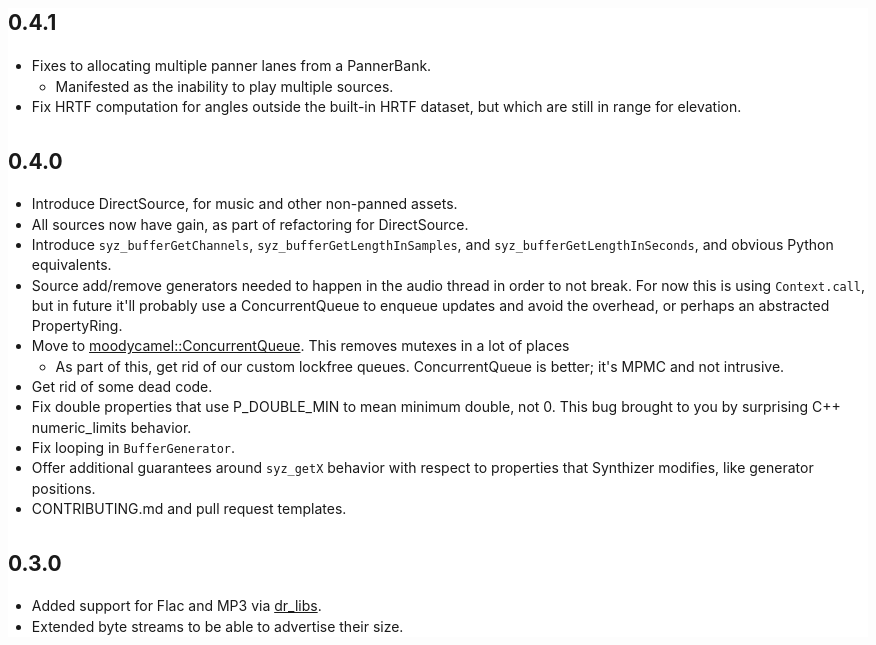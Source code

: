 ## 0.4.1

- Fixes to allocating multiple panner lanes from a PannerBank.
  - Manifested as the inability to play multiple sources.
- Fix HRTF computation for angles outside the built-in HRTF dataset, but which are still in range for elevation.

## 0.4.0

- Introduce DirectSource, for music and other non-panned assets.
- All sources now have gain, as part of refactoring for DirectSource.
- Introduce `syz_bufferGetChannels`, `syz_bufferGetLengthInSamples`, and `syz_bufferGetLengthInSeconds`, and obvious
  Python equivalents.
- Source add/remove generators needed to happen in the audio thread in order to not break. For now this is using
  `Context.call`, but in future it'll probably use a ConcurrentQueue to enqueue updates and avoid the overhead, or
  perhaps an abstracted PropertyRing.
- Move to [moodycamel::ConcurrentQueue](https://github.com/cameron314/concurrentqueue). This removes mutexes in a lot of
  places
  - As part of this, get rid of our custom lockfree queues. ConcurrentQueue is better; it's MPMC and not intrusive.
- Get rid of some dead code.
- Fix double properties that use P_DOUBLE_MIN to mean minimum double, not 0. This bug brought to you by surprising C++
  numeric_limits behavior.
- Fix looping in `BufferGenerator`.
- Offer additional guarantees around `syz_getX` behavior with respect to properties that Synthizer modifies, like
  generator positions.
- CONTRIBUTING.md and pull request templates.

## 0.3.0

- Added support for Flac and MP3 via [dr_libs](https://github.com/mackron/dr_libs).
- Extended byte streams to be able to advertise their size.
